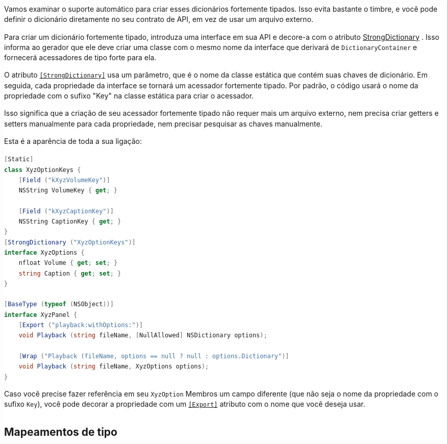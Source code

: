 Vamos examinar o suporte automático para criar esses dicionários fortemente tipados.  Isso evita bastante o timbre, e você pode definir o dicionário diretamente no seu contrato de API, em vez de usar um arquivo externo.

Para criar um dicionário fortemente tipado, introduza uma interface em sua API e decore-a com o atributo [StrongDictionary](~/cross-platform/macios/binding/binding-types-reference.md#StrongDictionary) .  Isso informa ao gerador que ele deve criar uma classe com o mesmo nome da interface que derivará de `DictionaryContainer` e fornecerá acessadores de tipo forte para ela.

O atributo [`[StrongDictionary]`](~/cross-platform/macios/binding/binding-types-reference.md#StrongDictionary) usa um parâmetro, que é o nome da classe estática que contém suas chaves de dicionário.  Em seguida, cada propriedade da interface se tornará um acessador fortemente tipado.  Por padrão, o código usará o nome da propriedade com o sufixo "Key" na classe estática para criar o acessador.

Isso significa que a criação de seu acessador fortemente tipado não requer mais um arquivo externo, nem precisa criar getters e setters manualmente para cada propriedade, nem precisar pesquisar as chaves manualmente.

Esta é a aparência de toda a sua ligação:

```csharp
[Static]
class XyzOptionKeys {
    [Field ("kXyzVolumeKey")]
    NSString VolumeKey { get; }

    [Field ("kXyzCaptionKey")]
    NSString CaptionKey { get; }
}
[StrongDictionary ("XyzOptionKeys")]
interface XyzOptions {
    nfloat Volume { get; set; }
    string Caption { get; set; }
}

[BaseType (typeof (NSObject))]
interface XyzPanel {
    [Export ("playback:withOptions:")]
    void Playback (string fileName, [NullAllowed] NSDictionary options);

    [Wrap ("Playback (fileName, options == null ? null : options.Dictionary")]
    void Playback (string fileName, XyzOptions options);
}
```

Caso você precise fazer referência em seu `XyzOption` Membros um campo diferente (que não seja o nome da propriedade com o sufixo `Key`), você pode decorar a propriedade com um [`[Export]`](~/cross-platform/macios/binding/binding-types-reference.md#ExportAttribute) 
atributo com o nome que você deseja usar.

<a name="Type_mappings" />

## <a name="type-mappings"></a>Mapeamentos de tipo
